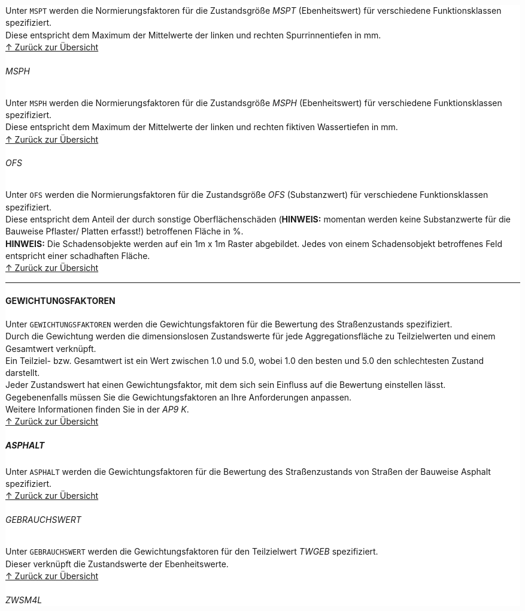 Unter `MSPT` werden die Normierungsfaktoren für die Zustandsgröße *MSPT* (Ebenheitswert) für verschiedene
Funktionsklassen spezifiziert.  
Diese entspricht dem Maximum der Mittelwerte der linken und rechten Spurrinnentiefen in mm.  
[↑ Zurück zur Übersicht](#dokumentation-der-konfigurationsdatei)

###### <a id="msph-pflaster_platten"></a> MSPH

Unter `MSPH` werden die Normierungsfaktoren für die Zustandsgröße *MSPH* (Ebenheitswert) für verschiedene
Funktionsklassen spezifiziert.  
Diese entspricht dem Maximum der Mittelwerte der linken und rechten fiktiven Wassertiefen in mm.  
[↑ Zurück zur Übersicht](#dokumentation-der-konfigurationsdatei)

###### <a id="ofs-pflaster_platten"></a> OFS

Unter `OFS` werden die Normierungsfaktoren für die Zustandsgröße *OFS* (Substanzwert) für verschiedene
Funktionsklassen spezifiziert.  
Diese entspricht dem Anteil der durch sonstige Oberflächenschäden (**HINWEIS:** momentan werden
keine Substanzwerte für die Bauweise Pflaster/ Platten erfasst!) betroffenen Fläche in %.  
**HINWEIS:** Die Schadensobjekte werden auf ein 1m x 1m Raster abgebildet.
Jedes von einem Schadensobjekt betroffenes Feld entspricht einer schadhaften Fläche.  
[↑ Zurück zur Übersicht](#dokumentation-der-konfigurationsdatei)

---

#### GEWICHTUNGSFAKTOREN

Unter `GEWICHTUNGSFAKTOREN` werden die Gewichtungsfaktoren für die Bewertung des Straßenzustands spezifiziert.  
Durch die Gewichtung werden die dimensionslosen Zustandswerte für jede Aggregationsfläche zu Teilzielwerten und
einem Gesamtwert verknüpft.  
Ein Teilziel- bzw. Gesamtwert ist ein Wert zwischen 1.0 und 5.0, wobei 1.0 den besten und 5.0 den
schlechtesten Zustand darstellt.  
Jeder Zustandswert hat einen Gewichtungsfaktor, mit dem sich sein Einfluss auf die Bewertung einstellen lässt.  
Gegebenenfalls müssen Sie die Gewichtungsfaktoren an Ihre Anforderungen anpassen.  
Weitere Informationen finden Sie in der *AP9 K*.  
[↑ Zurück zur Übersicht](#dokumentation-der-konfigurationsdatei)

##### <a id="asphalt-gewichtungsfaktoren"></a> ASPHALT

Unter `ASPHALT` werden die Gewichtungsfaktoren für die Bewertung des Straßenzustands von Straßen
der Bauweise Asphalt spezifiziert.  
[↑ Zurück zur Übersicht](#dokumentation-der-konfigurationsdatei)

###### <a id="gebrauchswert-asphalt"></a> GEBRAUCHSWERT

Unter `GEBRAUCHSWERT` werden die Gewichtungsfaktoren für den Teilzielwert *TWGEB* spezifiziert.  
Dieser verknüpft die Zustandswerte der Ebenheitswerte.  
[↑ Zurück zur Übersicht](#dokumentation-der-konfigurationsdatei)

###### <a id="zwsm4l-asphalt"></a> ZWSM4L
